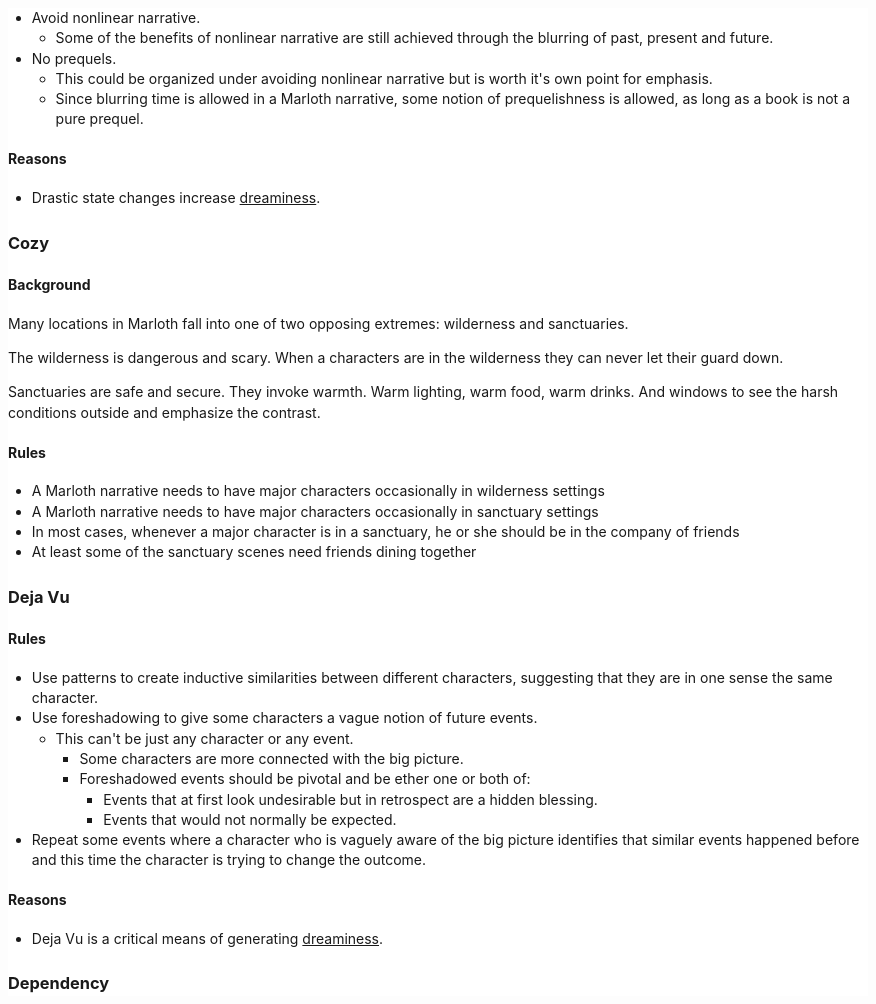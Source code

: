 * Avoid nonlinear narrative.
  * Some of the benefits of nonlinear narrative are still achieved through the blurring of past, present and future.
* No prequels.
  * This could be organized under avoiding nonlinear narrative but is worth it's own point for emphasis.
  * Since blurring time is allowed in a Marloth narrative, some notion of prequelishness is allowed, as long as a book is not a pure prequel.

#### Reasons

* Drastic state changes increase [dreaminess](#Dreaminess).

### Cozy

#### Background

Many locations in Marloth fall into one of two opposing extremes: wilderness and sanctuaries.

The wilderness is dangerous and scary.  When a characters are in the wilderness they can never let their guard down.

Sanctuaries are safe and secure.  They invoke warmth.  Warm lighting, warm food, warm drinks.  And windows to see the harsh conditions outside and emphasize the contrast.

#### Rules

- A Marloth narrative needs to have major characters occasionally in wilderness settings
- A Marloth narrative needs to have major characters occasionally in sanctuary settings
- In most cases, whenever a major character is in a sanctuary, he or she should be in the company of friends
- At least some of the sanctuary scenes need friends dining together

### Deja Vu

#### Rules

* Use patterns to create inductive similarities between different characters, suggesting that they are in one sense the same character.
* Use foreshadowing to give some characters a vague notion of future events.
  * This can't be just any character or any event.
    * Some characters are more connected with the big picture.
    * Foreshadowed events should be pivotal and be ether one or both of:
      * Events that at first look undesirable but in retrospect are a hidden blessing.
      * Events that would not normally be expected.
* Repeat some events where a character who is vaguely aware of the big picture identifies that similar events happened before and this time the character is trying to change the outcome.

#### Reasons

* Deja Vu is a critical means of generating [dreaminess](Dreaminess).

### Dependency
